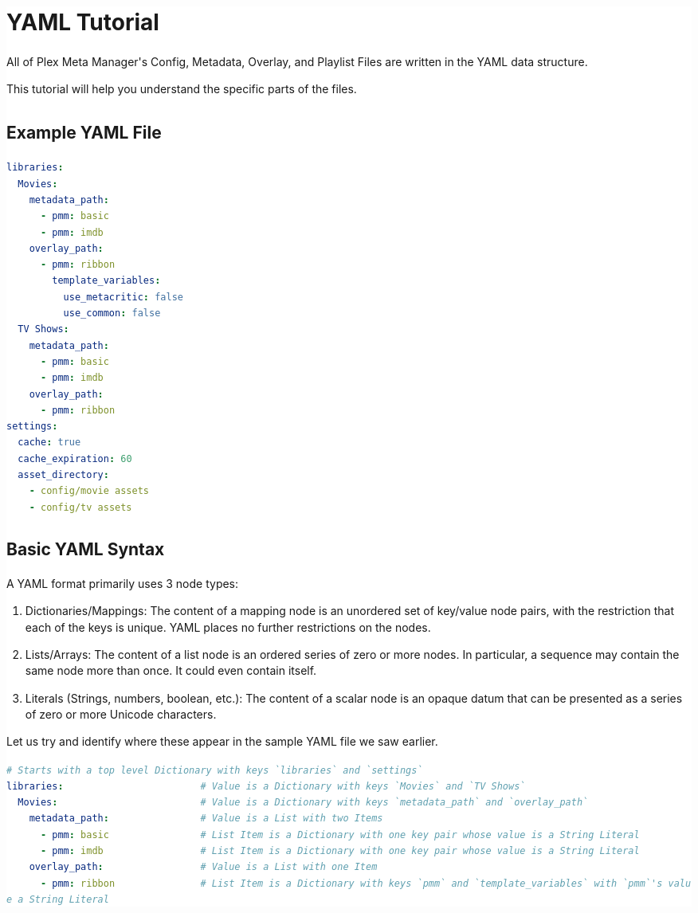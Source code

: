 # YAML Tutorial

All of Plex Meta Manager's Config, Metadata, Overlay, and Playlist Files are written in the YAML data structure.

This tutorial will help you understand the specific parts of the files.

## Example YAML File

```yaml
libraries:
  Movies:
    metadata_path:
      - pmm: basic
      - pmm: imdb
    overlay_path:
      - pmm: ribbon
        template_variables:
          use_metacritic: false
          use_common: false
  TV Shows:
    metadata_path:
      - pmm: basic
      - pmm: imdb
    overlay_path:
      - pmm: ribbon
settings:
  cache: true
  cache_expiration: 60
  asset_directory:
    - config/movie assets
    - config/tv assets
```

## Basic YAML Syntax

A YAML format primarily uses 3 node types:

1. Dictionaries/Mappings:
    The content of a mapping node is an unordered set of key/value node pairs, with the restriction that each of the keys is unique. YAML places no further restrictions on the nodes. 

2. Lists/Arrays:
    The content of a list node is an ordered series of zero or more nodes. In particular, a sequence may contain the same node more than once. It could even contain itself. 

3. Literals (Strings, numbers, boolean, etc.):
    The content of a scalar node is an opaque datum that can be presented as a series of zero or more Unicode characters.

Let us try and identify where these appear in the sample YAML file we saw earlier.

```yaml
# Starts with a top level Dictionary with keys `libraries` and `settings`
libraries:                        # Value is a Dictionary with keys `Movies` and `TV Shows`
  Movies:                         # Value is a Dictionary with keys `metadata_path` and `overlay_path`
    metadata_path:                # Value is a List with two Items
      - pmm: basic                # List Item is a Dictionary with one key pair whose value is a String Literal
      - pmm: imdb                 # List Item is a Dictionary with one key pair whose value is a String Literal
    overlay_path:                 # Value is a List with one Item
      - pmm: ribbon               # List Item is a Dictionary with keys `pmm` and `template_variables` with `pmm`'s value a String Literal
```